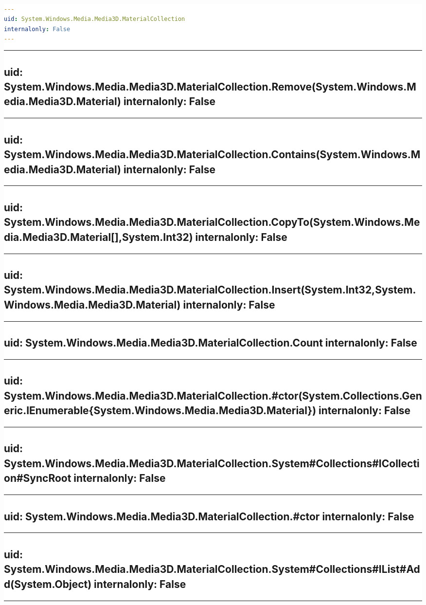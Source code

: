 ```yaml
---
uid: System.Windows.Media.Media3D.MaterialCollection
internalonly: False
---
```


---
uid: System.Windows.Media.Media3D.MaterialCollection.Remove(System.Windows.Media.Media3D.Material)
internalonly: False
---

---
uid: System.Windows.Media.Media3D.MaterialCollection.Contains(System.Windows.Media.Media3D.Material)
internalonly: False
---

---
uid: System.Windows.Media.Media3D.MaterialCollection.CopyTo(System.Windows.Media.Media3D.Material[],System.Int32)
internalonly: False
---

---
uid: System.Windows.Media.Media3D.MaterialCollection.Insert(System.Int32,System.Windows.Media.Media3D.Material)
internalonly: False
---

---
uid: System.Windows.Media.Media3D.MaterialCollection.Count
internalonly: False
---

---
uid: System.Windows.Media.Media3D.MaterialCollection.#ctor(System.Collections.Generic.IEnumerable{System.Windows.Media.Media3D.Material})
internalonly: False
---

---
uid: System.Windows.Media.Media3D.MaterialCollection.System#Collections#ICollection#SyncRoot
internalonly: False
---

---
uid: System.Windows.Media.Media3D.MaterialCollection.#ctor
internalonly: False
---

---
uid: System.Windows.Media.Media3D.MaterialCollection.System#Collections#IList#Add(System.Object)
internalonly: False
---

---